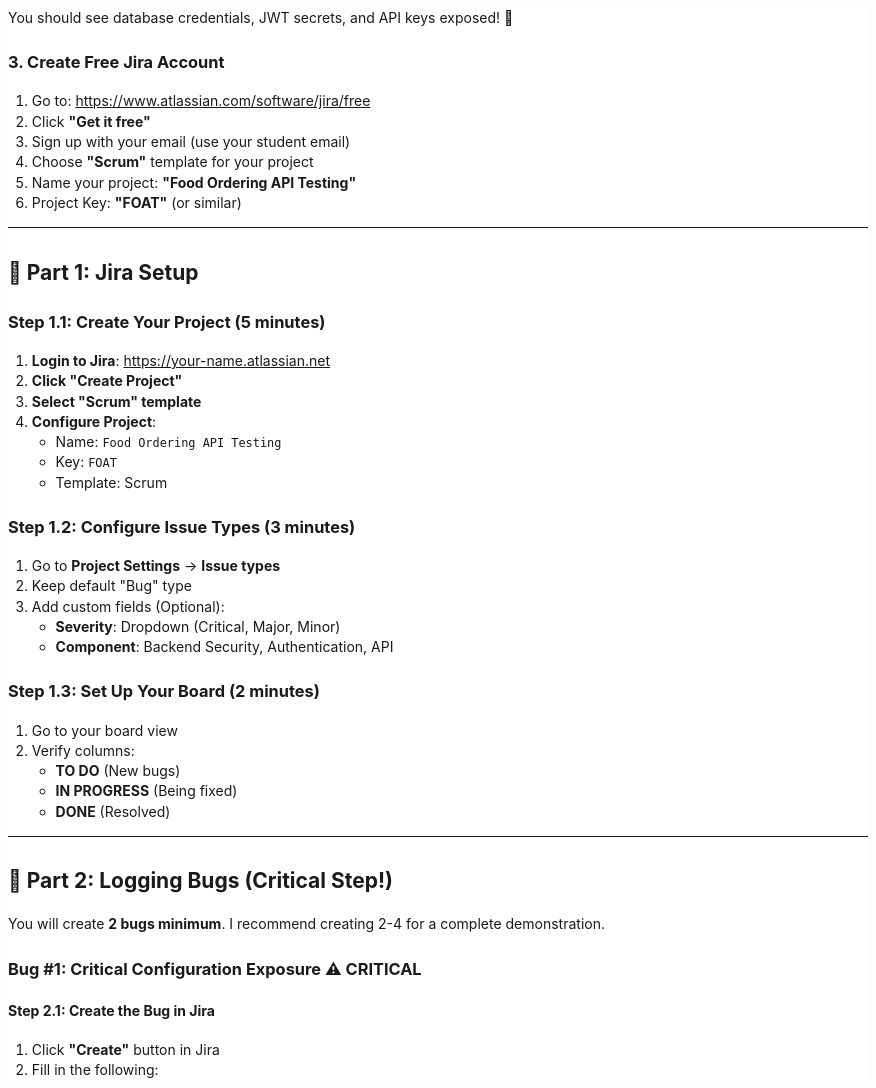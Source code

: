 You should see database credentials, JWT secrets, and API keys exposed! 🚨

### 3. Create Free Jira Account

1. Go to: https://www.atlassian.com/software/jira/free
2. Click **"Get it free"**
3. Sign up with your email (use your student email)
4. Choose **"Scrum"** template for your project
5. Name your project: **"Food Ordering API Testing"**
6. Project Key: **"FOAT"** (or similar)

---

## 🎯 Part 1: Jira Setup

### Step 1.1: Create Your Project (5 minutes)

1. **Login to Jira**: https://your-name.atlassian.net
2. **Click "Create Project"**
3. **Select "Scrum" template**
4. **Configure Project**:
   - Name: `Food Ordering API Testing`
   - Key: `FOAT`
   - Template: Scrum

### Step 1.2: Configure Issue Types (3 minutes)

1. Go to **Project Settings** → **Issue types**
2. Keep default "Bug" type
3. Add custom fields (Optional):
   - **Severity**: Dropdown (Critical, Major, Minor)
   - **Component**: Backend Security, Authentication, API

### Step 1.3: Set Up Your Board (2 minutes)

1. Go to your board view
2. Verify columns:
   - **TO DO** (New bugs)
   - **IN PROGRESS** (Being fixed)
   - **DONE** (Resolved)

---

## 🐛 Part 2: Logging Bugs (Critical Step!)

You will create **2 bugs minimum**. I recommend creating 2-4 for a complete demonstration.

### Bug #1: Critical Configuration Exposure ⚠️ CRITICAL

#### Step 2.1: Create the Bug in Jira

1. Click **"Create"** button in Jira
2. Fill in the following:

